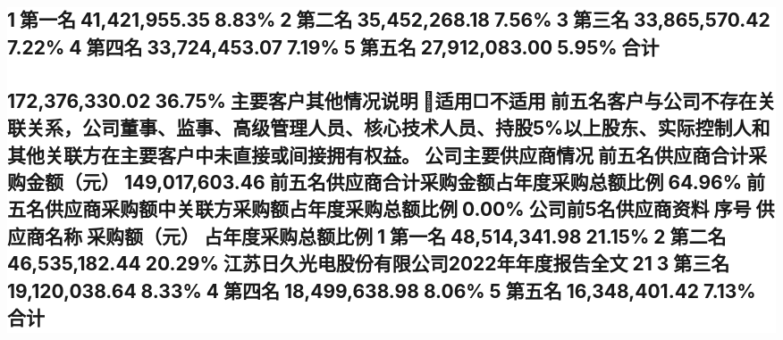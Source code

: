 1
第一名
41,421,955.35
8.83%
2
第二名
35,452,268.18
7.56%
3
第三名
33,865,570.42
7.22%
4
第四名
33,724,453.07
7.19%
5
第五名
27,912,083.00
5.95%
合计
--
172,376,330.02
36.75%
主要客户其他情况说明
适用□不适用
前五名客户与公司不存在关联关系，公司董事、监事、高级管理人员、核心技术人员、持股5%以上股东、实际控制人和
其他关联方在主要客户中未直接或间接拥有权益。
公司主要供应商情况
前五名供应商合计采购金额（元）
149,017,603.46
前五名供应商合计采购金额占年度采购总额比例
64.96%
前五名供应商采购额中关联方采购额占年度采购总额比例
0.00%
公司前5名供应商资料
序号
供应商名称
采购额（元）
占年度采购总额比例
1
第一名
48,514,341.98
21.15%
2
第二名
46,535,182.44
20.29%
江苏日久光电股份有限公司2022年年度报告全文
21
3
第三名
19,120,038.64
8.33%
4
第四名
18,499,638.98
8.06%
5
第五名
16,348,401.42
7.13%
合计
--